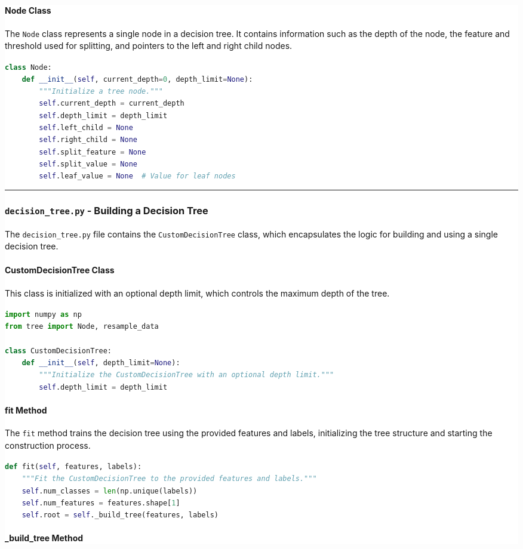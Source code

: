 #### **Node Class**

The `Node` class represents a single node in a decision tree. It contains information such as the depth of the node, the feature and threshold used for splitting, and pointers to the left and right child nodes.

```python
class Node:
    def __init__(self, current_depth=0, depth_limit=None):
        """Initialize a tree node."""
        self.current_depth = current_depth
        self.depth_limit = depth_limit
        self.left_child = None
        self.right_child = None
        self.split_feature = None
        self.split_value = None
        self.leaf_value = None  # Value for leaf nodes
```

---

### `decision_tree.py` - Building a Decision Tree

The `decision_tree.py` file contains the `CustomDecisionTree` class, which encapsulates the logic for building and using a single decision tree.

#### **CustomDecisionTree Class**

This class is initialized with an optional depth limit, which controls the maximum depth of the tree. 

```python
import numpy as np
from tree import Node, resample_data

class CustomDecisionTree:
    def __init__(self, depth_limit=None):
        """Initialize the CustomDecisionTree with an optional depth limit."""
        self.depth_limit = depth_limit
```

#### **fit Method**

The `fit` method trains the decision tree using the provided features and labels, initializing the tree structure and starting the construction process.

```python
def fit(self, features, labels):
    """Fit the CustomDecisionTree to the provided features and labels."""
    self.num_classes = len(np.unique(labels))
    self.num_features = features.shape[1]
    self.root = self._build_tree(features, labels)
```

#### **_build_tree Method**
